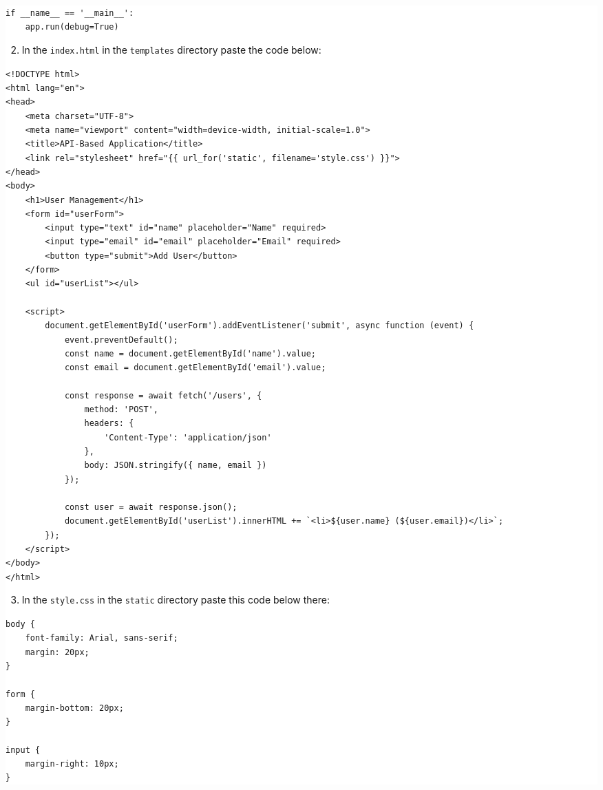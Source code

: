 ```
if __name__ == '__main__':
    app.run(debug=True)
```

2. In the `index.html` in the `templates` directory paste the code below:

```
<!DOCTYPE html>
<html lang="en">
<head>
    <meta charset="UTF-8">
    <meta name="viewport" content="width=device-width, initial-scale=1.0">
    <title>API-Based Application</title>
    <link rel="stylesheet" href="{{ url_for('static', filename='style.css') }}">
</head>
<body>
    <h1>User Management</h1>
    <form id="userForm">
        <input type="text" id="name" placeholder="Name" required>
        <input type="email" id="email" placeholder="Email" required>
        <button type="submit">Add User</button>
    </form>
    <ul id="userList"></ul>

    <script>
        document.getElementById('userForm').addEventListener('submit', async function (event) {
            event.preventDefault();
            const name = document.getElementById('name').value;
            const email = document.getElementById('email').value;

            const response = await fetch('/users', {
                method: 'POST',
                headers: {
                    'Content-Type': 'application/json'
                },
                body: JSON.stringify({ name, email })
            });

            const user = await response.json();
            document.getElementById('userList').innerHTML += `<li>${user.name} (${user.email})</li>`;
        });
    </script>
</body>
</html>
```

3. In the `style.css` in the `static` directory paste this code below there:

```
body {
    font-family: Arial, sans-serif;
    margin: 20px;
}

form {
    margin-bottom: 20px;
}

input {
    margin-right: 10px;
}
```
